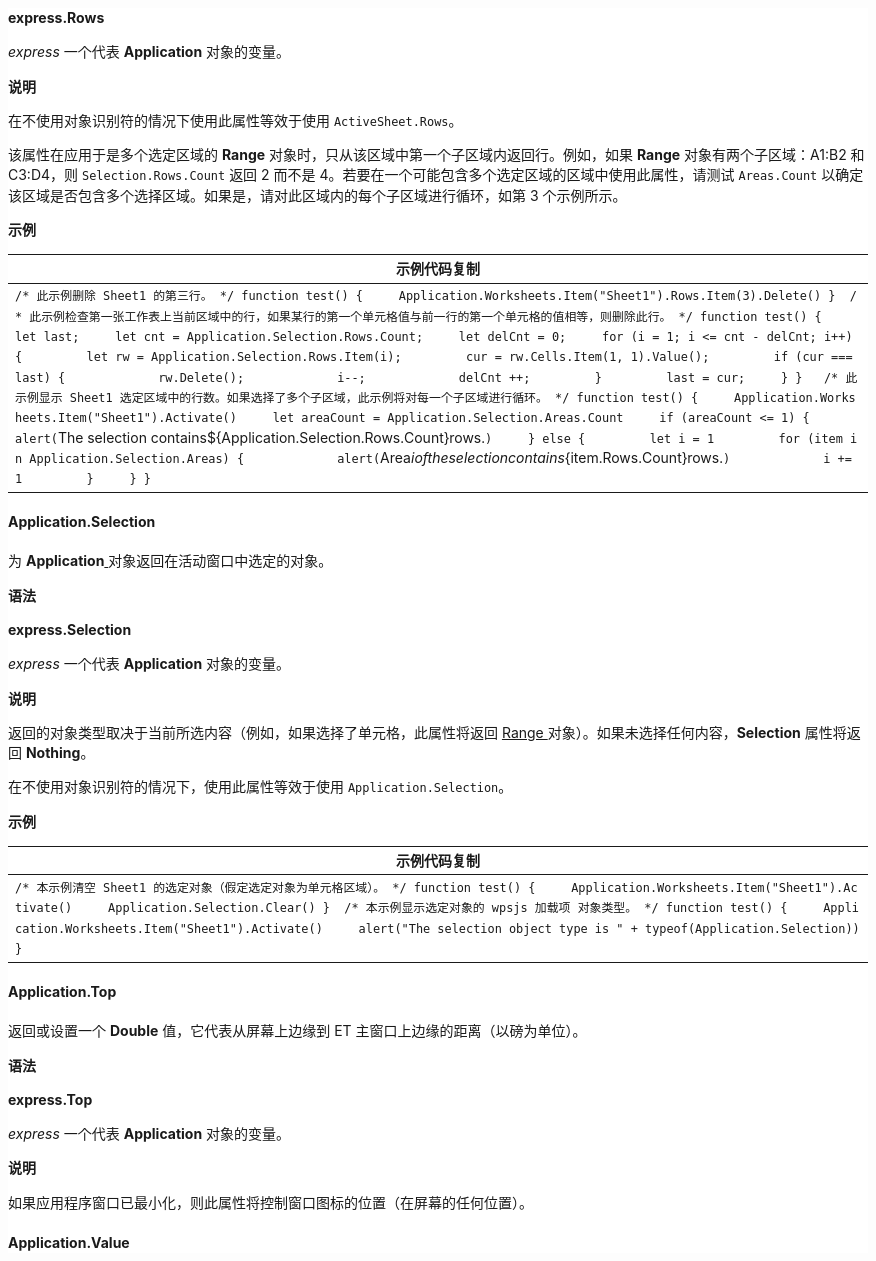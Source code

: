 **express.Rows**

*express*   一个代表 **Application** 对象的变量。

**说明**

在不使用对象识别符的情况下使用此属性等效于使用 `ActiveSheet.Rows`。

该属性在应用于是多个选定区域的 **Range** 对象时，只从该区域中第一个子区域内返回行。例如，如果 **Range** 对象有两个子区域：A1:B2 和 C3:D4，则 `Selection.Rows.Count` 返回 2 而不是 4。若要在一个可能包含多个选定区域的区域中使用此属性，请测试 `Areas.Count` 以确定该区域是否包含多个选择区域。如果是，请对此区域内的每个子区域进行循环，如第 3 个示例所示。

**示例**

| 示例代码复制                                                 |
| ------------------------------------------------------------ |
| `/* 此示例删除 Sheet1 的第三行。 */ function test() {     Application.Worksheets.Item("Sheet1").Rows.Item(3).Delete() }  /* 此示例检查第一张工作表上当前区域中的行，如果某行的第一个单元格值与前一行的第一个单元格的值相等，则删除此行。 */ function test() {     let last;     let cnt = Application.Selection.Rows.Count;     let delCnt = 0;     for (i = 1; i <= cnt - delCnt; i++) {         let rw = Application.Selection.Rows.Item(i);         cur = rw.Cells.Item(1, 1).Value();         if (cur === last) {             rw.Delete();             i--;             delCnt ++;         }         last = cur;     } }   /* 此示例显示 Sheet1 选定区域中的行数。如果选择了多个子区域，此示例将对每一个子区域进行循环。 */ function test() {     Application.Worksheets.Item("Sheet1").Activate()     let areaCount = Application.Selection.Areas.Count     if (areaCount <= 1) {         alert(`The selection contains${Application.Selection.Rows.Count}rows.`)     } else {         let i = 1         for (item in Application.Selection.Areas) {             alert(`Area${i}of the selection contains${item.Rows.Count}rows.`)             i += 1         }     } }` |

#### **Application.Selection**

为 **Application**[ ](https://qn.cache.wpscdn.cn/encs/doc/office_v19/apiObjectTemplate.htm?page=topics/WPS%20%E5%9F%BA%E7%A1%80%E6%8E%A5%E5%8F%A3/%E8%A1%A8%E6%A0%BC%20API%20%E5%8F%82%E8%80%83/Application/Application%20.htm#jsObject_Application)对象返回在活动窗口中选定的对象。

**语法**

**express.Selection**

*express*   一个代表 **Application** 对象的变量。

**说明**

返回的对象类型取决于当前所选内容（例如，如果选择了单元格，此属性将返回 [Range ](https://qn.cache.wpscdn.cn/encs/doc/office_v19/apiObjectTemplate.htm?page=topics/WPS%20%E5%9F%BA%E7%A1%80%E6%8E%A5%E5%8F%A3/%E8%A1%A8%E6%A0%BC%20API%20%E5%8F%82%E8%80%83/Range/Range%20.htm#jsObject_Range)对象）。如果未选择任何内容，**Selection** 属性将返回 **Nothing**。

在不使用对象识别符的情况下，使用此属性等效于使用 `Application.Selection`。

**示例**

| 示例代码复制                                                 |
| ------------------------------------------------------------ |
| `/* 本示例清空 Sheet1 的选定对象（假定选定对象为单元格区域）。 */ function test() {     Application.Worksheets.Item("Sheet1").Activate()     Application.Selection.Clear() }  /* 本示例显示选定对象的 wpsjs 加载项 对象类型。 */ function test() {     Application.Worksheets.Item("Sheet1").Activate()     alert("The selection object type is " + typeof(Application.Selection)) }` |

#### **Application.Top**

返回或设置一个 **Double** 值，它代表从屏幕上边缘到 ET 主窗口上边缘的距离（以磅为单位）。

**语法**

**express.Top**

*express*   一个代表 **Application** 对象的变量。

**说明**

如果应用程序窗口已最小化，则此属性将控制窗口图标的位置（在屏幕的任何位置）。

#### **Application.Value**
